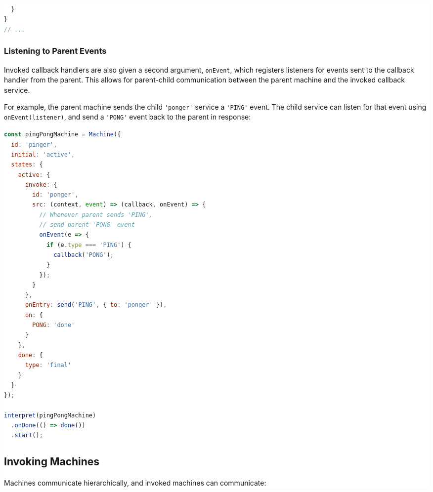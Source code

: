 ```js
  }
}
// ...
```

### Listening to Parent Events

Invoked callback handlers are also given a second argument, `onEvent`, which registers listeners for events sent to the callback handler from the parent. This allows for parent-child communication between the parent machine and the invoked callback service.

For example, the parent machine sends the child `'ponger'` service a `'PING'` event. The child service can listen for that event using `onEvent(listener)`, and send a `'PONG'` event back to the parent in response:

```js
const pingPongMachine = Machine({
  id: 'pinger',
  initial: 'active',
  states: {
    active: {
      invoke: {
        id: 'ponger',
        src: (context, event) => (callback, onEvent) => {
          // Whenever parent sends 'PING',
          // send parent 'PONG' event
          onEvent(e => {
            if (e.type === 'PING') {
              callback('PONG');
            }
          });
        }
      },
      onEntry: send('PING', { to: 'ponger' }),
      on: {
        PONG: 'done'
      }
    },
    done: {
      type: 'final'
    }
  }
});

interpret(pingPongMachine)
  .onDone(() => done())
  .start();
```

## Invoking Machines

Machines communicate hierarchically, and invoked machines can communicate:
